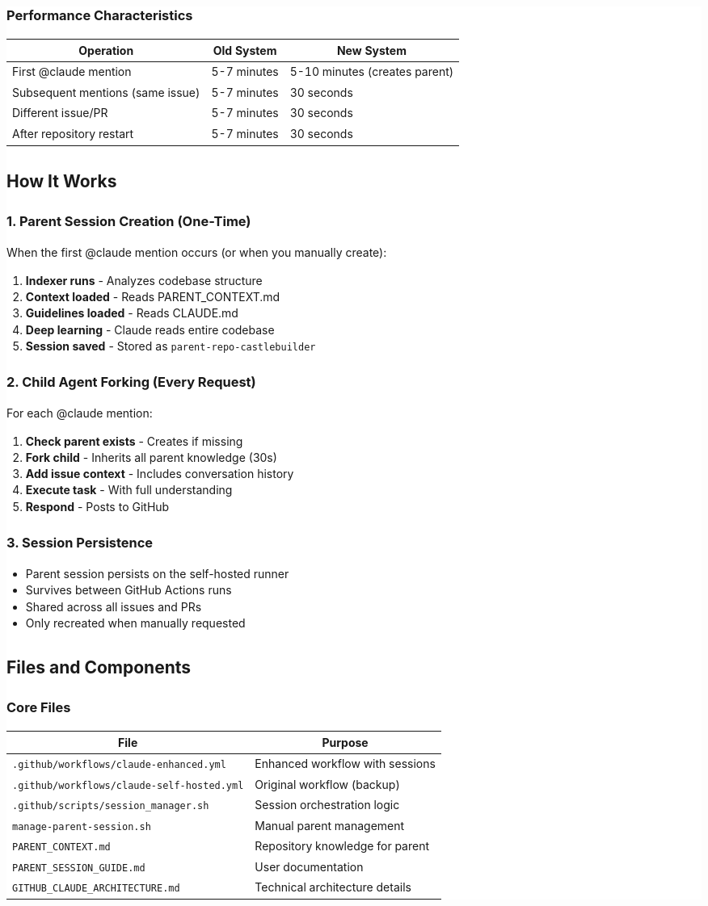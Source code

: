 ### Performance Characteristics

| Operation | Old System | New System |
|-----------|------------|------------|
| First @claude mention | 5-7 minutes | 5-10 minutes (creates parent) |
| Subsequent mentions (same issue) | 5-7 minutes | 30 seconds |
| Different issue/PR | 5-7 minutes | 30 seconds |
| After repository restart | 5-7 minutes | 30 seconds |

## How It Works

### 1. Parent Session Creation (One-Time)

When the first @claude mention occurs (or when you manually create):

1. **Indexer runs** - Analyzes codebase structure
2. **Context loaded** - Reads PARENT_CONTEXT.md
3. **Guidelines loaded** - Reads CLAUDE.md
4. **Deep learning** - Claude reads entire codebase
5. **Session saved** - Stored as `parent-repo-castlebuilder`

### 2. Child Agent Forking (Every Request)

For each @claude mention:

1. **Check parent exists** - Creates if missing
2. **Fork child** - Inherits all parent knowledge (30s)
3. **Add issue context** - Includes conversation history
4. **Execute task** - With full understanding
5. **Respond** - Posts to GitHub

### 3. Session Persistence

- Parent session persists on the self-hosted runner
- Survives between GitHub Actions runs
- Shared across all issues and PRs
- Only recreated when manually requested

## Files and Components

### Core Files

| File | Purpose |
|------|---------|
| `.github/workflows/claude-enhanced.yml` | Enhanced workflow with sessions |
| `.github/workflows/claude-self-hosted.yml` | Original workflow (backup) |
| `.github/scripts/session_manager.sh` | Session orchestration logic |
| `manage-parent-session.sh` | Manual parent management |
| `PARENT_CONTEXT.md` | Repository knowledge for parent |
| `PARENT_SESSION_GUIDE.md` | User documentation |
| `GITHUB_CLAUDE_ARCHITECTURE.md` | Technical architecture details |
